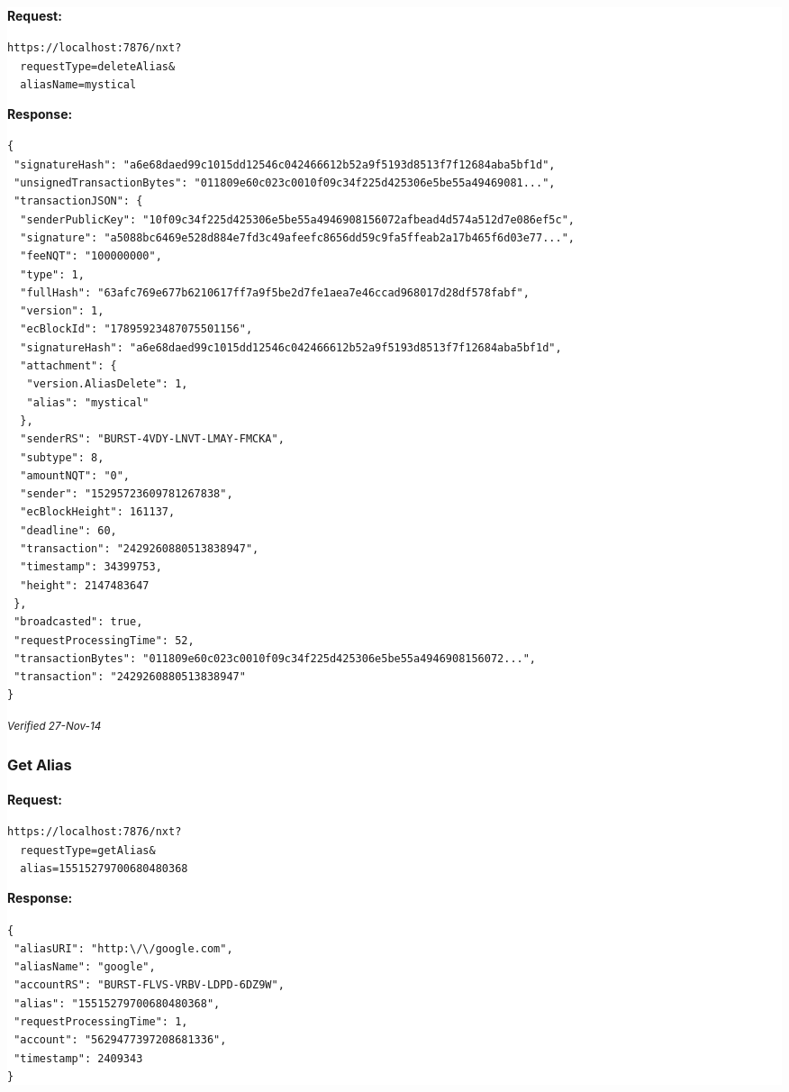 **Request:**

    https://localhost:7876/nxt?
      requestType=deleteAlias&
      aliasName=mystical

**Response:**

    {
     "signatureHash": "a6e68daed99c1015dd12546c042466612b52a9f5193d8513f7f12684aba5bf1d",
     "unsignedTransactionBytes": "011809e60c023c0010f09c34f225d425306e5be55a49469081...",
     "transactionJSON": {
      "senderPublicKey": "10f09c34f225d425306e5be55a4946908156072afbead4d574a512d7e086ef5c",
      "signature": "a5088bc6469e528d884e7fd3c49afeefc8656dd59c9fa5ffeab2a17b465f6d03e77...",
      "feeNQT": "100000000",
      "type": 1,
      "fullHash": "63afc769e677b6210617ff7a9f5be2d7fe1aea7e46ccad968017d28df578fabf",
      "version": 1,
      "ecBlockId": "17895923487075501156",
      "signatureHash": "a6e68daed99c1015dd12546c042466612b52a9f5193d8513f7f12684aba5bf1d",
      "attachment": {
       "version.AliasDelete": 1,
       "alias": "mystical"
      },
      "senderRS": "BURST-4VDY-LNVT-LMAY-FMCKA",
      "subtype": 8,
      "amountNQT": "0",
      "sender": "15295723609781267838",
      "ecBlockHeight": 161137,
      "deadline": 60,
      "transaction": "2429260880513838947",
      "timestamp": 34399753,
      "height": 2147483647
     },
     "broadcasted": true,
     "requestProcessingTime": 52,
     "transactionBytes": "011809e60c023c0010f09c34f225d425306e5be55a4946908156072...",
     "transaction": "2429260880513838947"
    }

<small>*Verified 27-Nov-14*</small>

### Get Alias

**Request:**

    https://localhost:7876/nxt?
      requestType=getAlias&
      alias=15515279700680480368

**Response:**

    {
     "aliasURI": "http:\/\/google.com",
     "aliasName": "google",
     "accountRS": "BURST-FLVS-VRBV-LDPD-6DZ9W",
     "alias": "15515279700680480368",
     "requestProcessingTime": 1,
     "account": "5629477397208681336",
     "timestamp": 2409343
    }
